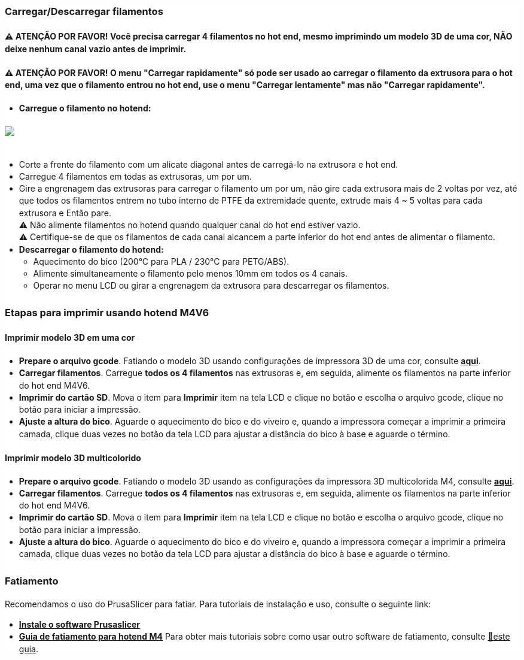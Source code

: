 ### <a id="A8">Carregar/Descarregar filamentos</a>
#### :warning: ATENÇÃO POR FAVOR! Você precisa carregar 4 filamentos no hot end, mesmo imprimindo um modelo 3D de uma cor, NÃO deixe nenhum canal vazio antes de imprimir.
#### :warning: ATENÇÃO POR FAVOR! O menu "Carregar rapidamente" só pode ser usado ao carregar o filamento da extrusora para o hot end, uma vez que o filamento entrou no hot end, use o menu "Carregar lentamente" mas não "Carregar rapidamente".
- **Carregue o filamento no hotend:**
###### [![](https://img.youtube.com/vi/-47yB95uIxI/0.jpg)](https://www.youtube.com/watch?v=-47yB95uIxI)
   - Corte a frente do filamento com um alicate diagonal antes de carregá-lo na extrusora e hot end.
   - Carregue 4 filamentos em todas as extrusoras, um por um.
   - Gire a engrenagem das extrusoras para carregar o filamento um por um, não gire cada extrusora mais de 2 voltas por vez, até que todos os filamentos entrem no tubo interno de PTFE da extremidade quente, extrude mais 4 ~ 5 voltas para cada extrusora e Então pare.   
   :warning: Não alimente filamentos no hotend quando qualquer canal do hot end estiver vazio.   
   :warning: Certifique-se de que os filamentos de cada canal alcancem a parte inferior do hot end antes de alimentar o filamento.   
- **Descarregar o filamento do hotend:**
   - Aquecimento do bico (200°C para PLA / 230°C para PETG/ABS).
   - Alimente simultaneamente o filamento pelo menos 10mm em todos os 4 canais.
   - Operar no menu LCD ou girar a engrenagem da extrusora para descarregar os filamentos.

### <a id="A9">Etapas para imprimir usando hotend M4V6</a>
#### Imprimir modelo 3D em uma cor
- **Prepare o arquivo gcode**. Fatiando o modelo 3D usando configurações de impressora 3D de uma cor, consulte [**aqui**][SLICING_2].
- **Carregar filamentos**. Carregue **todos os 4 filamentos** nas extrusoras e, em seguida, alimente os filamentos na parte inferior do hot end M4V6.
- **Imprimir do cartão SD**. Mova o item para **Imprimir** item na tela LCD e clique no botão e escolha o arquivo gcode, clique no botão para iniciar a impressão.
- **Ajuste a altura do bico**. Aguarde o aquecimento do bico e do viveiro e, quando a impressora começar a imprimir a primeira camada, clique duas vezes no botão da tela LCD para ajustar a distância do bico à base e aguarde o término.
#### Imprimir modelo 3D multicolorido
- **Prepare o arquivo gcode**. Fatiando o modelo 3D usando as configurações da impressora 3D multicolorida M4, consulte [**aqui**][SLICING_M4].
- **Carregar filamentos**. Carregue **todos os 4 filamentos** nas extrusoras e, em seguida, alimente os filamentos na parte inferior do hot end M4V6.
- **Imprimir do cartão SD**. Mova o item para **Imprimir** item na tela LCD e clique no botão e escolha o arquivo gcode, clique no botão para iniciar a impressão.
- **Ajuste a altura do bico**. Aguarde o aquecimento do bico e do viveiro e, quando a impressora começar a imprimir a primeira camada, clique duas vezes no botão da tela LCD para ajustar a distância do bico à base e aguarde o término.


### <a id="A10">Fatiamento</a>
Recomendamos o uso do PrusaSlicer para fatiar. Para tutoriais de instalação e uso, consulte o seguinte link:
- **[Instale o software Prusaslicer][SLICING_1]**
- **[Guia de fatiamento para hotend M4][SLICING_M4]**
Para obter mais tutoriais sobre como usar outro software de fatiamento, consulte [:book:este guia][SLICING_0].


[M4V6_CAUTION]: https://github.com/ZONESTAR3D/Upgrade-kit-guide/blob/main/HOTEND/M4/M4_V6/M4V6_Precaution.md
[MIXING_COLOE]: https://github.com/ZONESTAR3D/Document-and-User-Guide/tree/master/Mixing_Color
[SLICING_0]: https://github.com/ZONESTAR3D/Slicing-Guide
[SLICING_1]: https://github.com/ZONESTAR3D/Slicing-Guide/tree/master/PrusaSlicer
[SLICING_2]: https://github.com/ZONESTAR3D/Slicing-Guide/tree/master/PrusaSlicer#4-slicing-one-color
[SLICING_M4]: https://github.com/ZONESTAR3D/Slicing-Guide/blob/master/PrusaSlicer/PrusaSlicerGuide_M4.md
[FAQ_M4E4]: https://github.com/ZONESTAR3D/Upgrade-kit-guide/blob/main/HOTEND/FAQ_M4E4.md